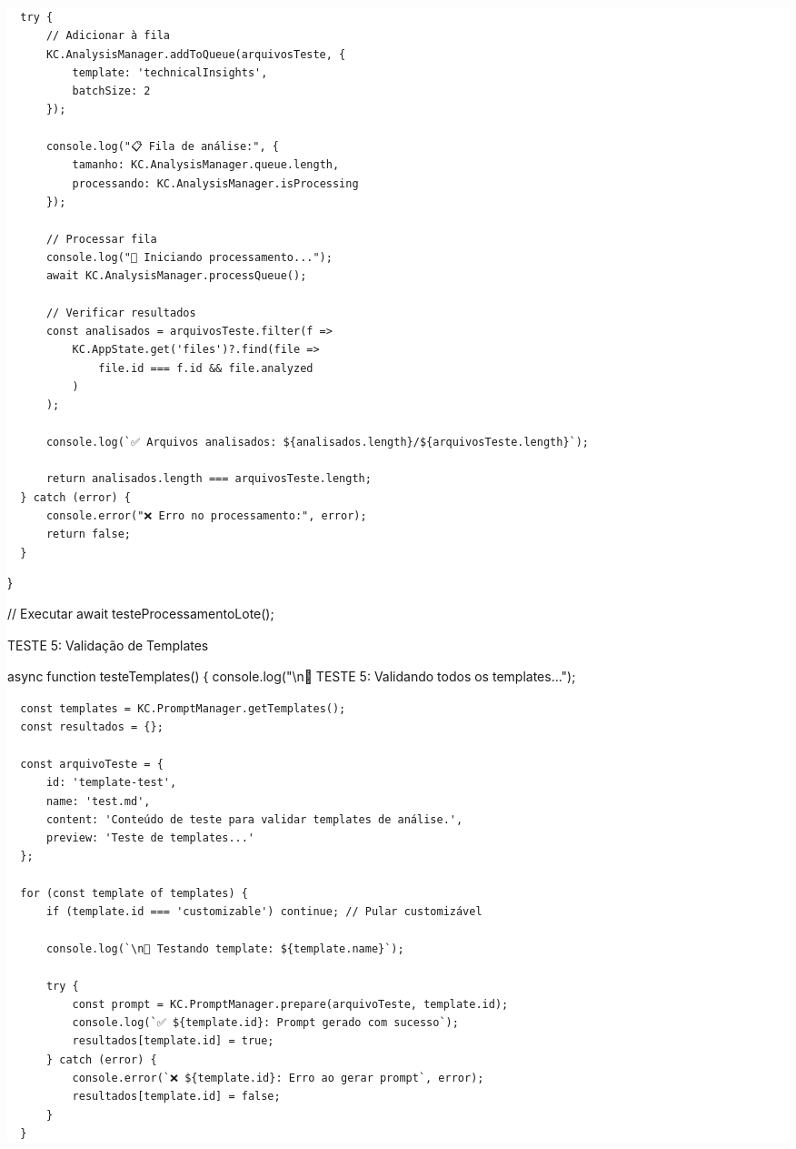      try {
          // Adicionar à fila
          KC.AnalysisManager.addToQueue(arquivosTeste, {
              template: 'technicalInsights',
              batchSize: 2
          });

          console.log("📋 Fila de análise:", {
              tamanho: KC.AnalysisManager.queue.length,
              processando: KC.AnalysisManager.isProcessing
          });

          // Processar fila
          console.log("🔄 Iniciando processamento...");
          await KC.AnalysisManager.processQueue();

          // Verificar resultados
          const analisados = arquivosTeste.filter(f =>
              KC.AppState.get('files')?.find(file =>
                  file.id === f.id && file.analyzed
              )
          );

          console.log(`✅ Arquivos analisados: ${analisados.length}/${arquivosTeste.length}`);

          return analisados.length === arquivosTeste.length;
      } catch (error) {
          console.error("❌ Erro no processamento:", error);
          return false;
      }
  }

  // Executar
  await testeProcessamentoLote();

  TESTE 5: Validação de Templates

  async function testeTemplates() {
      console.log("\n🎨 TESTE 5: Validando todos os templates...");

      const templates = KC.PromptManager.getTemplates();
      const resultados = {};

      const arquivoTeste = {
          id: 'template-test',
          name: 'test.md',
          content: 'Conteúdo de teste para validar templates de análise.',
          preview: 'Teste de templates...'
      };

      for (const template of templates) {
          if (template.id === 'customizable') continue; // Pular customizável

          console.log(`\n📝 Testando template: ${template.name}`);

          try {
              const prompt = KC.PromptManager.prepare(arquivoTeste, template.id);
              console.log(`✅ ${template.id}: Prompt gerado com sucesso`);
              resultados[template.id] = true;
          } catch (error) {
              console.error(`❌ ${template.id}: Erro ao gerar prompt`, error);
              resultados[template.id] = false;
          }
      }
